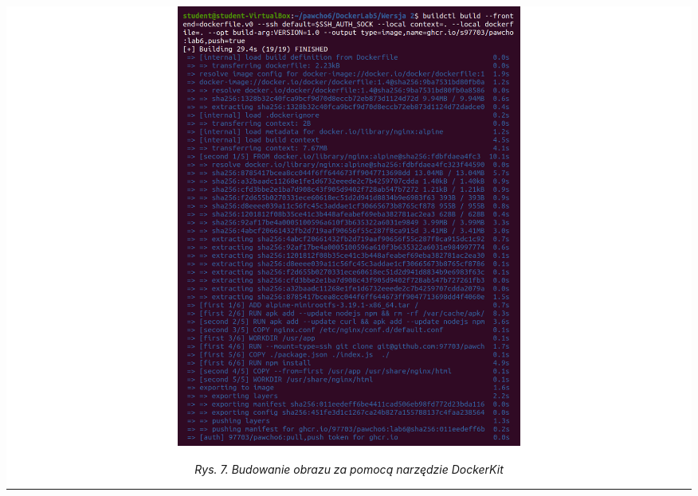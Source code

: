 <p align="center">
  <img src="https://raw.githubusercontent.com/97703/pawcho6/main/Rysunki/budowanie_obrazu.png" style="width: 50%; height: 50%" /></p>
<p align="center">
  <i>Rys. 7. Budowanie obrazu za pomocą narzędzie DockerKit</i>
</p>

---